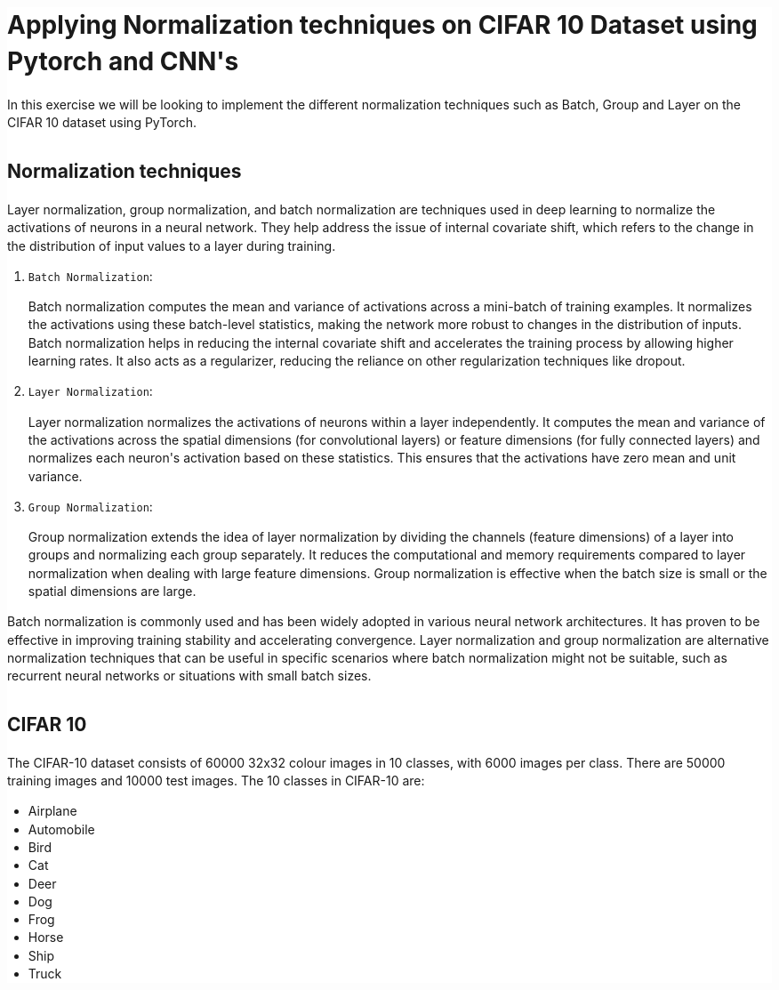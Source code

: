 # Applying Normalization techniques on CIFAR 10 Dataset using Pytorch and CNN's
In this exercise we will be looking to implement the different normalization techniques such as Batch, Group and Layer on the CIFAR 10 dataset using PyTorch. 

## Normalization techniques

Layer normalization, group normalization, and batch normalization are techniques used in deep learning to normalize the activations of neurons in a neural network. They help address the issue of internal covariate shift, which refers to the change in the distribution of input values to a layer during training.

1. `Batch Normalization`:

    Batch normalization computes the mean and variance of activations across a mini-batch of training examples. It normalizes the activations using these batch-level statistics, making the network more robust to changes in the distribution of inputs. Batch normalization helps in reducing the internal covariate shift and accelerates the training process by allowing higher learning rates. It also acts as a regularizer, reducing the reliance on other regularization techniques like dropout.
2. `Layer Normalization`:

    Layer normalization normalizes the activations of neurons within a layer independently. It computes the mean and variance of the activations across the spatial dimensions (for convolutional layers) or feature dimensions (for fully connected layers) and normalizes each neuron's activation based on these statistics. This ensures that the activations have zero mean and unit variance.

3. `Group Normalization`:

    Group normalization extends the idea of layer normalization by dividing the channels (feature dimensions) of a layer into groups and normalizing each group separately. It reduces the computational and memory requirements compared to layer normalization when dealing with large feature dimensions. Group normalization is effective when the batch size is small or the spatial dimensions are large.

Batch normalization is commonly used and has been widely adopted in various neural network architectures. It has proven to be effective in improving training stability and accelerating convergence. Layer normalization and group normalization are alternative normalization techniques that can be useful in specific scenarios where batch normalization might not be suitable, such as recurrent neural networks or situations with small batch sizes.

## CIFAR 10

The CIFAR-10 dataset consists of 60000 32x32 colour images in 10 classes, with 6000 images per class. There are 50000 training images and 10000 test images. The 10 classes in CIFAR-10 are:

- Airplane
- Automobile
- Bird
- Cat
- Deer
- Dog
- Frog
- Horse
- Ship
- Truck
